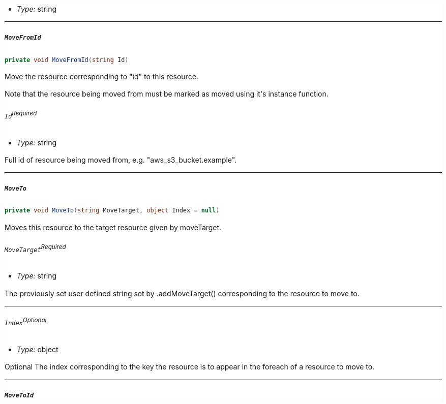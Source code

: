 - *Type:* string

---

##### `MoveFromId` <a name="MoveFromId" id="@cdktf/provider-snowflake.streamlit.Streamlit.moveFromId"></a>

```csharp
private void MoveFromId(string Id)
```

Move the resource corresponding to "id" to this resource.

Note that the resource being moved from must be marked as moved using it's instance function.

###### `Id`<sup>Required</sup> <a name="Id" id="@cdktf/provider-snowflake.streamlit.Streamlit.moveFromId.parameter.id"></a>

- *Type:* string

Full id of resource being moved from, e.g. "aws_s3_bucket.example".

---

##### `MoveTo` <a name="MoveTo" id="@cdktf/provider-snowflake.streamlit.Streamlit.moveTo"></a>

```csharp
private void MoveTo(string MoveTarget, object Index = null)
```

Moves this resource to the target resource given by moveTarget.

###### `MoveTarget`<sup>Required</sup> <a name="MoveTarget" id="@cdktf/provider-snowflake.streamlit.Streamlit.moveTo.parameter.moveTarget"></a>

- *Type:* string

The previously set user defined string set by .addMoveTarget() corresponding to the resource to move to.

---

###### `Index`<sup>Optional</sup> <a name="Index" id="@cdktf/provider-snowflake.streamlit.Streamlit.moveTo.parameter.index"></a>

- *Type:* object

Optional The index corresponding to the key the resource is to appear in the foreach of a resource to move to.

---

##### `MoveToId` <a name="MoveToId" id="@cdktf/provider-snowflake.streamlit.Streamlit.moveToId"></a>

